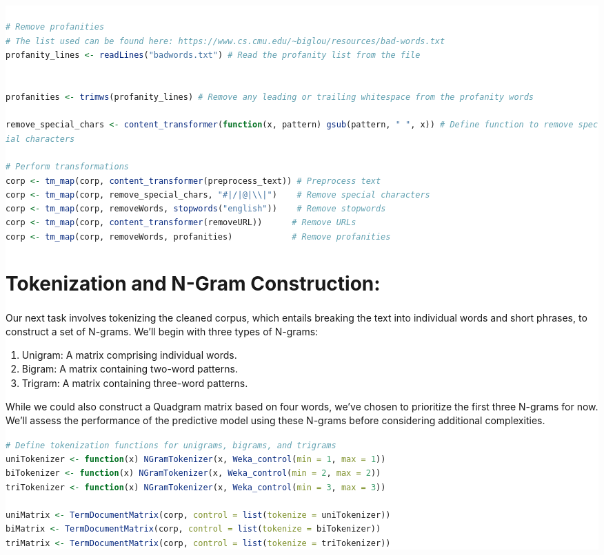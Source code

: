 ``` r

# Remove profanities
# The list used can be found here: https://www.cs.cmu.edu/~biglou/resources/bad-words.txt
profanity_lines <- readLines("badwords.txt") # Read the profanity list from the file


profanities <- trimws(profanity_lines) # Remove any leading or trailing whitespace from the profanity words

remove_special_chars <- content_transformer(function(x, pattern) gsub(pattern, " ", x)) # Define function to remove special characters

# Perform transformations
corp <- tm_map(corp, content_transformer(preprocess_text)) # Preprocess text
corp <- tm_map(corp, remove_special_chars, "#|/|@|\\|")    # Remove special characters
corp <- tm_map(corp, removeWords, stopwords("english"))    # Remove stopwords
corp <- tm_map(corp, content_transformer(removeURL))      # Remove URLs
corp <- tm_map(corp, removeWords, profanities)            # Remove profanities
```

</div>

<div id="tokenization-and-n-gram-construction" class="section level1">

# Tokenization and N-Gram Construction:

Our next task involves tokenizing the cleaned corpus, which entails
breaking the text into individual words and short phrases, to construct
a set of N-grams. We’ll begin with three types of N-grams:

1.  Unigram: A matrix comprising individual words.
2.  Bigram: A matrix containing two-word patterns.
3.  Trigram: A matrix containing three-word patterns.

While we could also construct a Quadgram matrix based on four words,
we’ve chosen to prioritize the first three N-grams for now. We’ll assess
the performance of the predictive model using these N-grams before
considering additional complexities.

``` r
# Define tokenization functions for unigrams, bigrams, and trigrams
uniTokenizer <- function(x) NGramTokenizer(x, Weka_control(min = 1, max = 1))
biTokenizer <- function(x) NGramTokenizer(x, Weka_control(min = 2, max = 2))
triTokenizer <- function(x) NGramTokenizer(x, Weka_control(min = 3, max = 3))

uniMatrix <- TermDocumentMatrix(corp, control = list(tokenize = uniTokenizer))
biMatrix <- TermDocumentMatrix(corp, control = list(tokenize = biTokenizer))
triMatrix <- TermDocumentMatrix(corp, control = list(tokenize = triTokenizer))
```

</div>

<div id="compute-the-frequencies-of-n-grams-and-visualize"
class="section level1">

